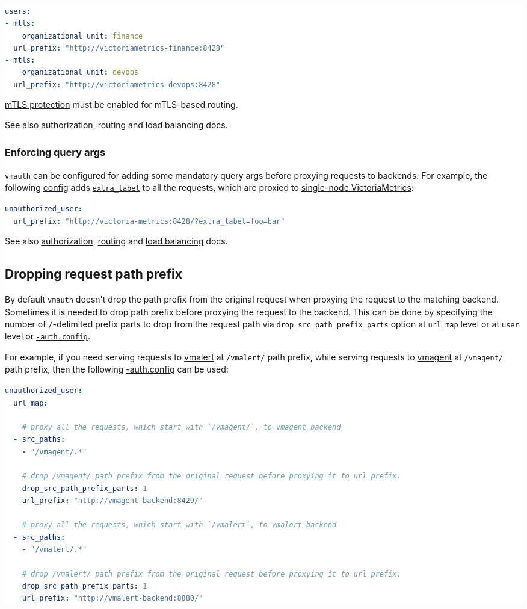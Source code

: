 ```yaml
users:
- mtls:
    organizational_unit: finance
  url_prefix: "http://victoriametrics-finance:8428"
- mtls:
    organizational_unit: devops
  url_prefix: "http://victoriametrics-devops:8428"
```

[mTLS protection](#mtls-protection) must be enabled for mTLS-based routing.

See also [authorization](#authorization), [routing](#routing) and [load balancing](#load-balancing) docs.

### Enforcing query args

`vmauth` can be configured for adding some mandatory query args before proxying requests to backends.
For example, the following [config](#auth-config) adds [`extra_label`](https://docs.victoriametrics.com/victoriametrics/single-server-victoriametrics/#prometheus-querying-api-enhancements)
to all the requests, which are proxied to [single-node VictoriaMetrics](https://docs.victoriametrics.com/):

```yaml
unauthorized_user:
  url_prefix: "http://victoria-metrics:8428/?extra_label=foo=bar"
```

See also [authorization](#authorization), [routing](#routing) and [load balancing](#load-balancing) docs.

## Dropping request path prefix

By default `vmauth` doesn't drop the path prefix from the original request when proxying the request to the matching backend.
Sometimes it is needed to drop path prefix before proxying the request to the backend. This can be done by specifying the number of `/`-delimited
prefix parts to drop from the request path via `drop_src_path_prefix_parts` option at `url_map` level or at `user` level or [`-auth.config`](#auth-config).

For example, if you need serving requests to [vmalert](https://docs.victoriametrics.com/victoriametrics/vmalert/) at `/vmalert/` path prefix,
while serving requests to [vmagent](https://docs.victoriametrics.com/victoriametrics/vmagent/) at `/vmagent/` path prefix,
then the following [-auth.config](#auth-config) can be used:

```yaml
unauthorized_user:
  url_map:

    # proxy all the requests, which start with `/vmagent/`, to vmagent backend
  - src_paths:
    - "/vmagent/.*"

    # drop /vmagent/ path prefix from the original request before proxying it to url_prefix.
    drop_src_path_prefix_parts: 1
    url_prefix: "http://vmagent-backend:8429/"

    # proxy all the requests, which start with `/vmalert`, to vmalert backend
  - src_paths:
    - "/vmalert/.*"

    # drop /vmalert/ path prefix from the original request before proxying it to url_prefix.
    drop_src_path_prefix_parts: 1
    url_prefix: "http://vmalert-backend:8880/"
```
